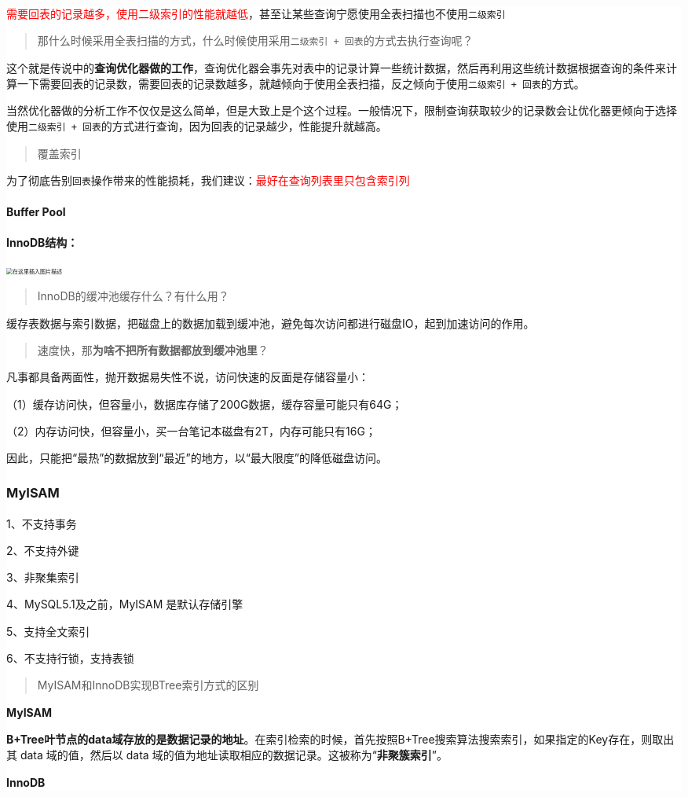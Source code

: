<span style="color:red">需要回表的记录越多，使用二级索引的性能就越低</span>，甚至让某些查询宁愿使用全表扫描也不使用`二级索引`

> 那什么时候采用全表扫描的方式，什么时候使用采用`二级索引 + 回表`的方式去执行查询呢？

这个就是传说中的**查询优化器做的工作**，查询优化器会事先对表中的记录计算一些统计数据，然后再利用这些统计数据根据查询的条件来计算一下需要回表的记录数，需要回表的记录数越多，就越倾向于使用全表扫描，反之倾向于使用`二级索引 + 回表`的方式。

当然优化器做的分析工作不仅仅是这么简单，但是大致上是个这个过程。一般情况下，限制查询获取较少的记录数会让优化器更倾向于选择使用`二级索引 + 回表`的方式进行查询，因为回表的记录越少，性能提升就越高。

> 覆盖索引

为了彻底告别`回表`操作带来的性能损耗，我们建议：<span style="color:red">最好在查询列表里只包含索引列</span>

#### Buffer Pool

**InnoDB结构：**

<img src="https://img-blog.csdnimg.cn/20210420111956928.png?x-oss-process=image/watermark,type_ZmFuZ3poZW5naGVpdGk,shadow_10,text_aHR0cHM6Ly9ibG9nLmNzZG4ubmV0L3FxXzQ1NjUwODk5,size_16,color_FFFFFF,t_70" alt="在这里插入图片描述" style="zoom:50%;" />

> InnoDB的缓冲池缓存什么？有什么用？

缓存表数据与索引数据，把磁盘上的数据加载到缓冲池，避免每次访问都进行磁盘IO，起到加速访问的作用。

> 速度快，那**为啥不把所有数据都放到缓冲池里**？

凡事都具备两面性，抛开数据易失性不说，访问快速的反面是存储容量小：

（1）缓存访问快，但容量小，数据库存储了200G数据，缓存容量可能只有64G；

（2）内存访问快，但容量小，买一台笔记本磁盘有2T，内存可能只有16G；

因此，只能把“最热”的数据放到“最近”的地方，以“最大限度”的降低磁盘访问。











### MyISAM

1、不支持事务

2、不支持外键

3、非聚集索引

4、MySQL5.1及之前，MyISAM 是默认存储引擎

5、支持全文索引

6、不支持行锁，支持表锁

> MyISAM和InnoDB实现BTree索引方式的区别

**MyISAM**

**B+Tree叶节点的data域存放的是数据记录的地址**。在索引检索的时候，首先按照B+Tree搜索算法搜索索引，如果指定的Key存在，则取出其 data 域的值，然后以 data 域的值为地址读取相应的数据记录。这被称为“**非聚簇索引**”。

**InnoDB**
